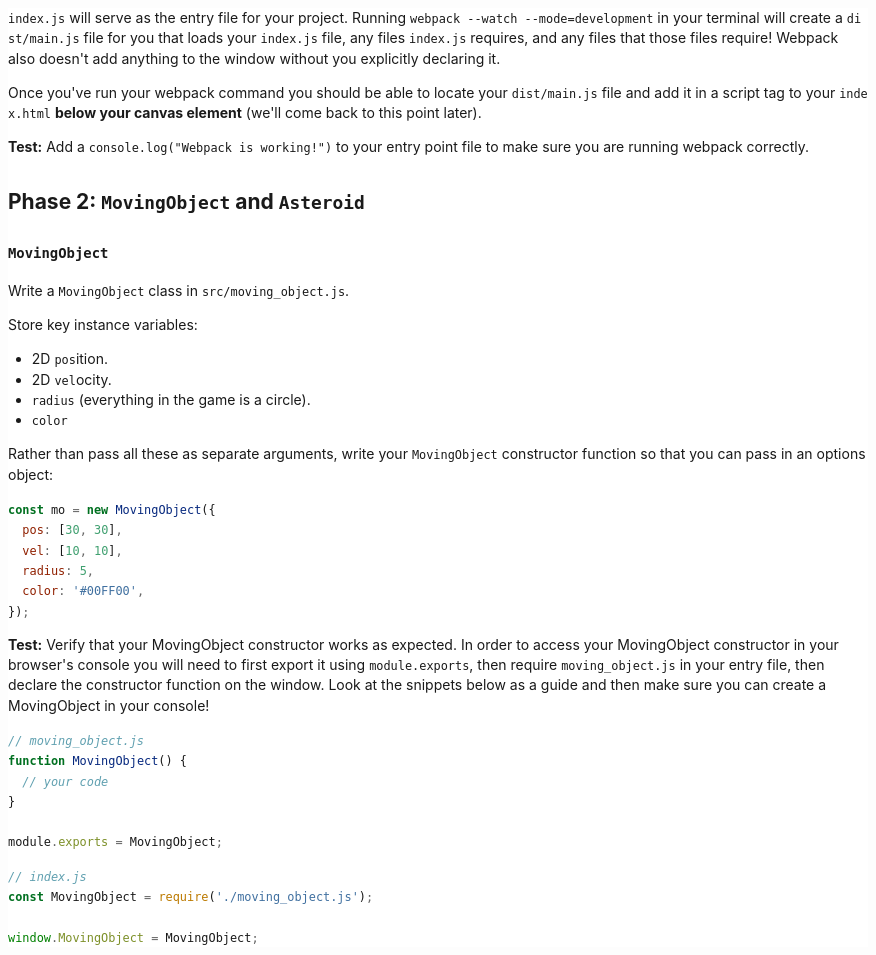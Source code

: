 `index.js` will serve as the entry file for your project. Running `webpack --watch --mode=development` in your terminal will create a `dist/main.js` file for you that loads your `index.js` file, any files `index.js` requires, and any files that those files require! Webpack also doesn't add anything to the window without you explicitly declaring it.

Once you've run your webpack command you should be able to locate your `dist/main.js` file and add it in a script tag to your `index.html` **below your canvas element** (we'll come back to this point later).

**Test:** Add a `console.log("Webpack is working!")` to your entry point file to make sure you are running webpack correctly.

## **Phase 2: `MovingObject` and `Asteroid`**

### **`MovingObject`**

Write a `MovingObject` class in `src/moving_object.js`.

Store key instance variables:

- 2D `pos`ition.
- 2D `vel`ocity.
- `radius` (everything in the game is a circle).
- `color`

Rather than pass all these as separate arguments, write your `MovingObject` constructor function so that you can pass in an options object:

```javascript
const mo = new MovingObject({
  pos: [30, 30],
  vel: [10, 10],
  radius: 5,
  color: '#00FF00',
});
```

**Test:** Verify that your MovingObject constructor works as expected. In order to access your MovingObject constructor in your browser's console you will need to first export it using `module.exports`, then require `moving_object.js` in your entry file, then declare the constructor function on the window. Look at the snippets below as a guide and then make sure you can create a MovingObject in your console!

```javascript
// moving_object.js
function MovingObject() {
  // your code
}

module.exports = MovingObject;
```

```javascript
// index.js
const MovingObject = require('./moving_object.js');

window.MovingObject = MovingObject;
```
